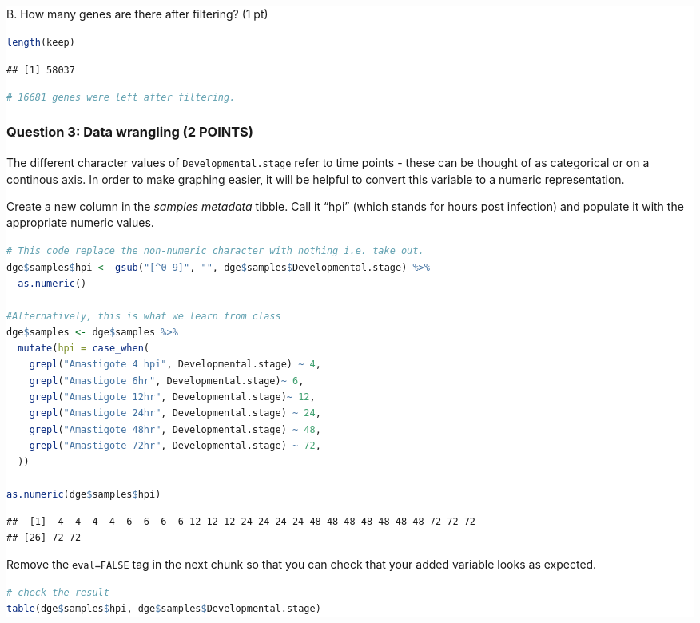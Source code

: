 B. How many genes are there after filtering? (1 pt)

``` r
length(keep)
```

    ## [1] 58037

``` r
# 16681 genes were left after filtering. 
```

### Question 3: Data wrangling (2 POINTS)

The different character values of `Developmental.stage` refer to time
points - these can be thought of as categorical or on a continous axis.
In order to make graphing easier, it will be helpful to convert this
variable to a numeric representation.

Create a new column in the *samples metadata* tibble. Call it “hpi”
(which stands for hours post infection) and populate it with the
appropriate numeric values.

``` r
# This code replace the non-numeric character with nothing i.e. take out.  
dge$samples$hpi <- gsub("[^0-9]", "", dge$samples$Developmental.stage) %>%
  as.numeric()

#Alternatively, this is what we learn from class
dge$samples <- dge$samples %>% 
  mutate(hpi = case_when(
    grepl("Amastigote 4 hpi", Developmental.stage) ~ 4,
    grepl("Amastigote 6hr", Developmental.stage)~ 6,
    grepl("Amastigote 12hr", Developmental.stage)~ 12,
    grepl("Amastigote 24hr", Developmental.stage) ~ 24,
    grepl("Amastigote 48hr", Developmental.stage) ~ 48,
    grepl("Amastigote 72hr", Developmental.stage) ~ 72,
  ))

as.numeric(dge$samples$hpi)
```

    ##  [1]  4  4  4  4  6  6  6  6 12 12 12 24 24 24 24 48 48 48 48 48 48 48 72 72 72
    ## [26] 72 72

Remove the `eval=FALSE` tag in the next chunk so that you can check that
your added variable looks as expected.

``` r
# check the result
table(dge$samples$hpi, dge$samples$Developmental.stage)
```
